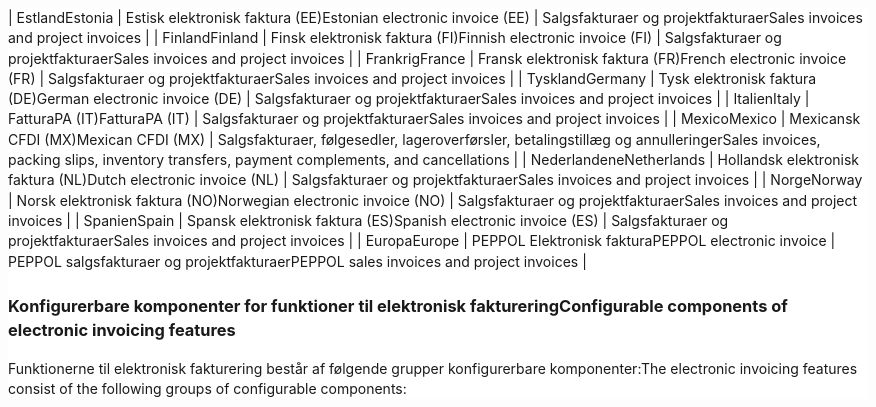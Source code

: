 | <span data-ttu-id="02ffa-150">Estland</span><span class="sxs-lookup"><span data-stu-id="02ffa-150">Estonia</span></span>        | <span data-ttu-id="02ffa-151">Estisk elektronisk faktura (EE)</span><span class="sxs-lookup"><span data-stu-id="02ffa-151">Estonian electronic invoice (EE)</span></span>     | <span data-ttu-id="02ffa-152">Salgsfakturaer og projektfakturaer</span><span class="sxs-lookup"><span data-stu-id="02ffa-152">Sales invoices and project invoices</span></span> |
| <span data-ttu-id="02ffa-153">Finland</span><span class="sxs-lookup"><span data-stu-id="02ffa-153">Finland</span></span>        | <span data-ttu-id="02ffa-154">Finsk elektronisk faktura (FI)</span><span class="sxs-lookup"><span data-stu-id="02ffa-154">Finnish electronic invoice (FI)</span></span>      | <span data-ttu-id="02ffa-155">Salgsfakturaer og projektfakturaer</span><span class="sxs-lookup"><span data-stu-id="02ffa-155">Sales invoices and project invoices</span></span> |
| <span data-ttu-id="02ffa-156">Frankrig</span><span class="sxs-lookup"><span data-stu-id="02ffa-156">France</span></span>         | <span data-ttu-id="02ffa-157">Fransk elektronisk faktura (FR)</span><span class="sxs-lookup"><span data-stu-id="02ffa-157">French electronic invoice (FR)</span></span>       | <span data-ttu-id="02ffa-158">Salgsfakturaer og projektfakturaer</span><span class="sxs-lookup"><span data-stu-id="02ffa-158">Sales invoices and project invoices</span></span> |
| <span data-ttu-id="02ffa-159">Tyskland</span><span class="sxs-lookup"><span data-stu-id="02ffa-159">Germany</span></span>        | <span data-ttu-id="02ffa-160">Tysk elektronisk faktura (DE)</span><span class="sxs-lookup"><span data-stu-id="02ffa-160">German electronic invoice (DE)</span></span>       | <span data-ttu-id="02ffa-161">Salgsfakturaer og projektfakturaer</span><span class="sxs-lookup"><span data-stu-id="02ffa-161">Sales invoices and project invoices</span></span> |
| <span data-ttu-id="02ffa-162">Italien</span><span class="sxs-lookup"><span data-stu-id="02ffa-162">Italy</span></span>          | <span data-ttu-id="02ffa-163">FatturaPA (IT)</span><span class="sxs-lookup"><span data-stu-id="02ffa-163">FatturaPA (IT)</span></span>                       | <span data-ttu-id="02ffa-164">Salgsfakturaer og projektfakturaer</span><span class="sxs-lookup"><span data-stu-id="02ffa-164">Sales invoices and project invoices</span></span> |
| <span data-ttu-id="02ffa-165">Mexico</span><span class="sxs-lookup"><span data-stu-id="02ffa-165">Mexico</span></span>         | <span data-ttu-id="02ffa-166">Mexicansk CFDI (MX)</span><span class="sxs-lookup"><span data-stu-id="02ffa-166">Mexican CFDI (MX)</span></span>                    | <span data-ttu-id="02ffa-167">Salgsfakturaer, følgesedler, lageroverførsler, betalingstillæg og annulleringer</span><span class="sxs-lookup"><span data-stu-id="02ffa-167">Sales invoices, packing slips, inventory transfers, payment complements, and cancellations</span></span> |
| <span data-ttu-id="02ffa-168">Nederlandene</span><span class="sxs-lookup"><span data-stu-id="02ffa-168">Netherlands</span></span>    | <span data-ttu-id="02ffa-169">Hollandsk elektronisk faktura (NL)</span><span class="sxs-lookup"><span data-stu-id="02ffa-169">Dutch electronic invoice (NL)</span></span>        | <span data-ttu-id="02ffa-170">Salgsfakturaer og projektfakturaer</span><span class="sxs-lookup"><span data-stu-id="02ffa-170">Sales invoices and project invoices</span></span> |
| <span data-ttu-id="02ffa-171">Norge</span><span class="sxs-lookup"><span data-stu-id="02ffa-171">Norway</span></span>         | <span data-ttu-id="02ffa-172">Norsk elektronisk faktura (NO)</span><span class="sxs-lookup"><span data-stu-id="02ffa-172">Norwegian electronic invoice (NO)</span></span>    | <span data-ttu-id="02ffa-173">Salgsfakturaer og projektfakturaer</span><span class="sxs-lookup"><span data-stu-id="02ffa-173">Sales invoices and project invoices</span></span> |
| <span data-ttu-id="02ffa-174">Spanien</span><span class="sxs-lookup"><span data-stu-id="02ffa-174">Spain</span></span>          | <span data-ttu-id="02ffa-175">Spansk elektronisk faktura (ES)</span><span class="sxs-lookup"><span data-stu-id="02ffa-175">Spanish electronic invoice (ES)</span></span>      | <span data-ttu-id="02ffa-176">Salgsfakturaer og projektfakturaer</span><span class="sxs-lookup"><span data-stu-id="02ffa-176">Sales invoices and project invoices</span></span> |
| <span data-ttu-id="02ffa-177">Europa</span><span class="sxs-lookup"><span data-stu-id="02ffa-177">Europe</span></span>         | <span data-ttu-id="02ffa-178">PEPPOL Elektronisk faktura</span><span class="sxs-lookup"><span data-stu-id="02ffa-178">PEPPOL electronic invoice</span></span>            | <span data-ttu-id="02ffa-179">PEPPOL salgsfakturaer og projektfakturaer</span><span class="sxs-lookup"><span data-stu-id="02ffa-179">PEPPOL sales invoices and project invoices</span></span> |

### <a name="configurable-components-of-electronic-invoicing-features"></a><span data-ttu-id="02ffa-180">Konfigurerbare komponenter for funktioner til elektronisk fakturering</span><span class="sxs-lookup"><span data-stu-id="02ffa-180">Configurable components of electronic invoicing features</span></span>

<span data-ttu-id="02ffa-181">Funktionerne til elektronisk fakturering består af følgende grupper konfigurerbare komponenter:</span><span class="sxs-lookup"><span data-stu-id="02ffa-181">The electronic invoicing features consist of the following groups of configurable components:</span></span>
